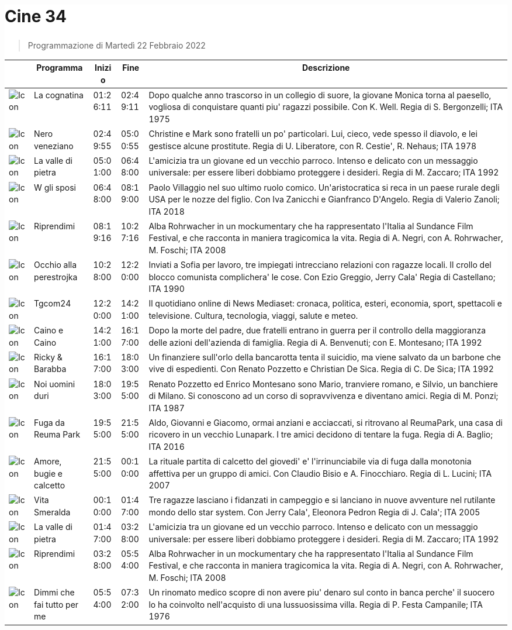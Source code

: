 # Cine 34
> Programmazione di Martedì 22 Febbraio 2022

||Programma|Inizio|Fine|Descrizione|
|---|---|---|---|---|
|![Icon](https://guidatv.sky.it/uuid/8f05c381-c9b2-48ec-a6d0-e9ae59c966f2/cover?md5ChecksumParam=f768e5c559b46c8db6ee6a87eb175321)|La cognatina|01:26:11|02:49:11|Dopo qualche anno trascorso in un collegio di suore, la giovane Monica torna al paesello, vogliosa di conquistare quanti piu&#039; ragazzi possibile. Con K. Well. Regia di S. Bergonzelli; ITA 1975
|![Icon](https://guidatv.sky.it/uuid/35146dbf-1c98-4d41-bb18-6cc50351bf68/cover?md5ChecksumParam=787b9765edfcf389d2d04e9fa1ac2429)|Nero veneziano|02:49:55|05:00:55|Christine e Mark sono fratelli un po&#039; particolari. Lui, cieco, vede spesso il diavolo, e lei gestisce alcune prostitute. Regia di U. Liberatore, con R. Cestie&#039;, R. Nehaus; ITA 1978
|![Icon](https://guidatv.sky.it/uuid/fe52e301-3300-42f7-8fd2-ebc8fbab21c5/cover?md5ChecksumParam=60d2962ee64611f4808f8d5847da4cfa)|La valle di pietra|05:01:00|06:48:00|L&#039;amicizia tra un giovane ed un vecchio parroco. Intenso e delicato con un messaggio universale: per essere liberi dobbiamo proteggere i desideri. Regia di M. Zaccaro; ITA 1992
|![Icon](https://guidatv.sky.it/uuid/bed5ea5d-f15d-4d80-9095-ba32bae55ab6/cover?md5ChecksumParam=88918c860bcca11aae651981a34afca6)|W gli sposi|06:48:00|08:19:00|Paolo Villaggio nel suo ultimo ruolo comico. Un&#039;aristocratica si reca in un paese rurale degli USA per le nozze del figlio. Con Iva Zanicchi e Gianfranco D&#039;Angelo. Regia di Valerio Zanoli; ITA 2018
|![Icon](https://guidatv.sky.it/uuid/541f6a23-7003-4506-be31-bc4963defb63/cover?md5ChecksumParam=9e3e70c29878f6f8584189cd91014171)|Riprendimi|08:19:16|10:27:16|Alba Rohrwacher in un mockumentary che ha rappresentato l&#039;Italia al Sundance Film Festival, e che racconta in maniera tragicomica la vita. Regia di A. Negri, con A. Rohrwacher, M. Foschi; ITA 2008
|![Icon](https://guidatv.sky.it/uuid/c452235c-0b9f-4890-8b88-293234016d80/cover?md5ChecksumParam=75f6dc6f86e4c4efd95934f1bbc36021)|Occhio alla perestrojka|10:28:00|12:20:00|Inviati a Sofia per lavoro, tre impiegati intrecciano relazioni con ragazze locali. Il crollo del blocco comunista complichera&#039; le cose. Con Ezio Greggio, Jerry Cala&#039; Regia di Castellano; ITA 1990
|![Icon](https://guidatv.sky.it/uuid/cinema_cover_fw80PnTFw.png)|Tgcom24|12:20:00|14:21:00|Il quotidiano online di News Mediaset: cronaca, politica, esteri, economia, sport, spettacoli e televisione. Cultura, tecnologia, viaggi, salute e meteo.
|![Icon](https://guidatv.sky.it/uuid/f64dec10-080b-4c91-a340-d7b88e057340/cover?md5ChecksumParam=9a63aeb3b5c6d97285f748381e89f0c7)|Caino e Caino|14:21:00|16:17:00|Dopo la morte del padre, due fratelli entrano in guerra per il controllo della maggioranza delle azioni dell&#039;azienda di famiglia. Regia di A. Benvenuti; con E. Montesano; ITA 1992
|![Icon](https://guidatv.sky.it/uuid/779c8a7a-3edd-4e21-86e6-ab3dbbf4577a/cover?md5ChecksumParam=3906e7dcce61cf1eefc6d82d181da122)|Ricky &amp; Barabba|16:17:00|18:03:00|Un finanziere sull&#039;orlo della bancarotta tenta il suicidio, ma viene salvato da un barbone che vive di espedienti. Con Renato Pozzetto e Christian De Sica. Regia di C. De Sica; ITA 1992
|![Icon](https://guidatv.sky.it/uuid/49e602a2-2f97-40b3-b438-fa1bd0bf33aa/cover?md5ChecksumParam=73f9c00265642797ba135892706384c9)|Noi uomini duri|18:03:00|19:55:00|Renato Pozzetto ed Enrico Montesano sono Mario, tranviere romano, e Silvio, un banchiere di Milano. Si conoscono ad un corso di sopravvivenza e diventano amici. Regia di M. Ponzi; ITA 1987
|![Icon](https://guidatv.sky.it/uuid/02dadd7c-e00f-4c55-a84b-2b9ee489fd95/cover?md5ChecksumParam=9ae2d991a4ca6c8266e554a8f305d086)|Fuga da Reuma Park|19:55:00|21:55:00|Aldo, Giovanni e Giacomo, ormai anziani e acciaccati, si ritrovano al ReumaPark, una casa di ricovero in un vecchio Lunapark. I tre amici decidono di tentare la fuga. Regia di A. Baglio; ITA 2016
|![Icon](https://guidatv.sky.it/uuid/5f9f278a-31f6-46c0-aade-949a77acc46f/cover?md5ChecksumParam=3fcb10a905fe8b2672c8bcc0fdb7d835)|Amore, bugie e calcetto|21:55:00|00:10:00|La rituale partita di calcetto del giovedi&#039; e&#039; l&#039;irrinunciabile via di fuga dalla monotonia affettiva per un gruppo di amici. Con Claudio Bisio e A. Finocchiaro. Regia di L. Lucini; ITA 2007
|![Icon](https://guidatv.sky.it/uuid/2fc1b70e-c6c0-4f43-941d-8b2bf6b3324f/cover?md5ChecksumParam=ebe2dd3bd18e764320d8d955467e3866)|Vita Smeralda|00:10:00|01:47:00|Tre ragazze lasciano i fidanzati in campeggio e si lanciano in nuove avventure nel rutilante mondo dello star system. Con Jerry Cala&#039;, Eleonora Pedron Regia di J. Cala&#039;; ITA 2005
|![Icon](https://guidatv.sky.it/uuid/fe52e301-3300-42f7-8fd2-ebc8fbab21c5/cover?md5ChecksumParam=60d2962ee64611f4808f8d5847da4cfa)|La valle di pietra|01:47:00|03:28:00|L&#039;amicizia tra un giovane ed un vecchio parroco. Intenso e delicato con un messaggio universale: per essere liberi dobbiamo proteggere i desideri. Regia di M. Zaccaro; ITA 1992
|![Icon](https://guidatv.sky.it/uuid/541f6a23-7003-4506-be31-bc4963defb63/cover?md5ChecksumParam=9e3e70c29878f6f8584189cd91014171)|Riprendimi|03:28:00|05:54:00|Alba Rohrwacher in un mockumentary che ha rappresentato l&#039;Italia al Sundance Film Festival, e che racconta in maniera tragicomica la vita. Regia di A. Negri, con A. Rohrwacher, M. Foschi; ITA 2008
|![Icon](https://guidatv.sky.it/uuid/1a080638-bef8-4097-b405-860d30ea2bda/cover?md5ChecksumParam=0b1723c8aa2055f478b8bacbf22ee177)|Dimmi che fai tutto per me|05:54:00|07:32:00|Un rinomato medico scopre di non avere piu&#039; denaro sul conto in banca perche&#039; il suocero lo ha coinvolto nell&#039;acquisto di una lussuosissima villa. Regia di P. Festa Campanile; ITA 1976